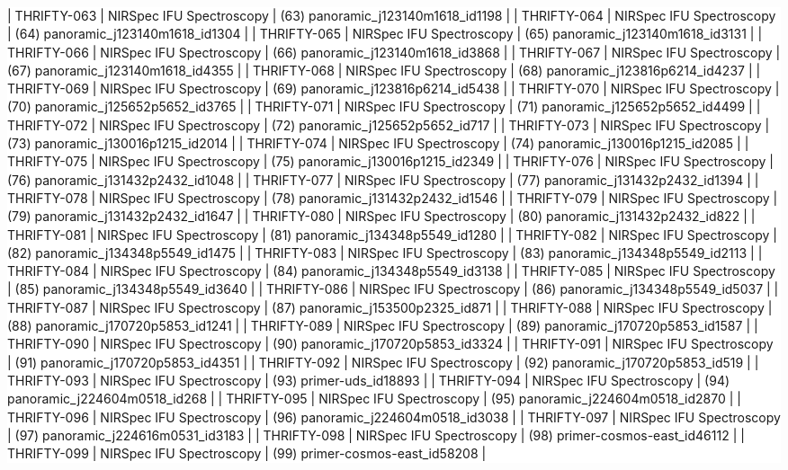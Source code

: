 | THRIFTY-063       | NIRSpec IFU Spectroscopy | (63) panoramic_j123140m1618_id1198        |
| THRIFTY-064       | NIRSpec IFU Spectroscopy | (64) panoramic_j123140m1618_id1304        |
| THRIFTY-065       | NIRSpec IFU Spectroscopy | (65) panoramic_j123140m1618_id3131        |
| THRIFTY-066       | NIRSpec IFU Spectroscopy | (66) panoramic_j123140m1618_id3868        |
| THRIFTY-067       | NIRSpec IFU Spectroscopy | (67) panoramic_j123140m1618_id4355        |
| THRIFTY-068       | NIRSpec IFU Spectroscopy | (68) panoramic_j123816p6214_id4237        |
| THRIFTY-069       | NIRSpec IFU Spectroscopy | (69) panoramic_j123816p6214_id5438        |
| THRIFTY-070       | NIRSpec IFU Spectroscopy | (70) panoramic_j125652p5652_id3765        |
| THRIFTY-071       | NIRSpec IFU Spectroscopy | (71) panoramic_j125652p5652_id4499        |
| THRIFTY-072       | NIRSpec IFU Spectroscopy | (72) panoramic_j125652p5652_id717         |
| THRIFTY-073       | NIRSpec IFU Spectroscopy | (73) panoramic_j130016p1215_id2014        |
| THRIFTY-074       | NIRSpec IFU Spectroscopy | (74) panoramic_j130016p1215_id2085        |
| THRIFTY-075       | NIRSpec IFU Spectroscopy | (75) panoramic_j130016p1215_id2349        |
| THRIFTY-076       | NIRSpec IFU Spectroscopy | (76) panoramic_j131432p2432_id1048        |
| THRIFTY-077       | NIRSpec IFU Spectroscopy | (77) panoramic_j131432p2432_id1394        |
| THRIFTY-078       | NIRSpec IFU Spectroscopy | (78) panoramic_j131432p2432_id1546        |
| THRIFTY-079       | NIRSpec IFU Spectroscopy | (79) panoramic_j131432p2432_id1647        |
| THRIFTY-080       | NIRSpec IFU Spectroscopy | (80) panoramic_j131432p2432_id822         |
| THRIFTY-081       | NIRSpec IFU Spectroscopy | (81) panoramic_j134348p5549_id1280        |
| THRIFTY-082       | NIRSpec IFU Spectroscopy | (82) panoramic_j134348p5549_id1475        |
| THRIFTY-083       | NIRSpec IFU Spectroscopy | (83) panoramic_j134348p5549_id2113        |
| THRIFTY-084       | NIRSpec IFU Spectroscopy | (84) panoramic_j134348p5549_id3138        |
| THRIFTY-085       | NIRSpec IFU Spectroscopy | (85) panoramic_j134348p5549_id3640        |
| THRIFTY-086       | NIRSpec IFU Spectroscopy | (86) panoramic_j134348p5549_id5037        |
| THRIFTY-087       | NIRSpec IFU Spectroscopy | (87) panoramic_j153500p2325_id871         |
| THRIFTY-088       | NIRSpec IFU Spectroscopy | (88) panoramic_j170720p5853_id1241        |
| THRIFTY-089       | NIRSpec IFU Spectroscopy | (89) panoramic_j170720p5853_id1587        |
| THRIFTY-090       | NIRSpec IFU Spectroscopy | (90) panoramic_j170720p5853_id3324        |
| THRIFTY-091       | NIRSpec IFU Spectroscopy | (91) panoramic_j170720p5853_id4351        |
| THRIFTY-092       | NIRSpec IFU Spectroscopy | (92) panoramic_j170720p5853_id519         |
| THRIFTY-093       | NIRSpec IFU Spectroscopy | (93) primer-uds_id18893                   |
| THRIFTY-094       | NIRSpec IFU Spectroscopy | (94) panoramic_j224604m0518_id268         |
| THRIFTY-095       | NIRSpec IFU Spectroscopy | (95) panoramic_j224604m0518_id2870        |
| THRIFTY-096       | NIRSpec IFU Spectroscopy | (96) panoramic_j224604m0518_id3038        |
| THRIFTY-097       | NIRSpec IFU Spectroscopy | (97) panoramic_j224616m0531_id3183        |
| THRIFTY-098       | NIRSpec IFU Spectroscopy | (98) primer-cosmos-east_id46112           |
| THRIFTY-099       | NIRSpec IFU Spectroscopy | (99) primer-cosmos-east_id58208           |